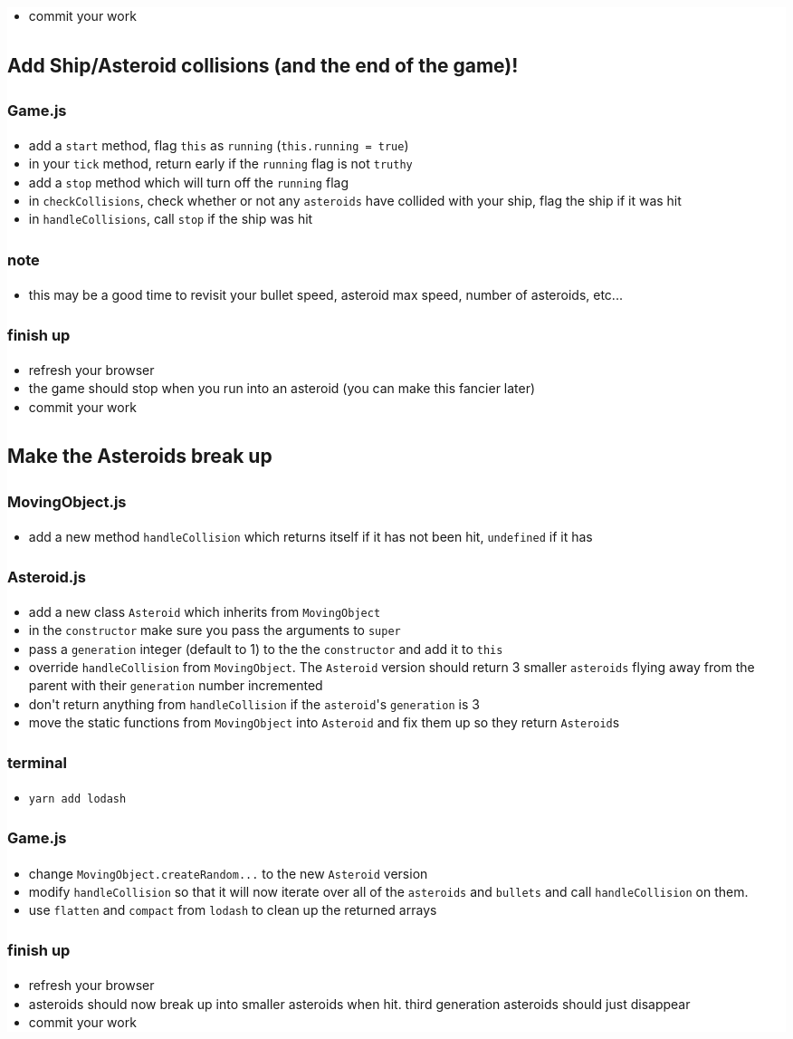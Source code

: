 - commit your work


## Add Ship/Asteroid collisions (and the end of the game)!
### Game.js
- add a `start` method, flag `this` as `running` (`this.running = true`)
- in your `tick` method, return early if the `running` flag is not `truthy`
- add a `stop` method which will turn off the `running` flag
- in `checkCollisions`, check whether or not any `asteroids` have collided with your ship, flag the ship if it was hit
- in `handleCollisions`, call `stop` if the ship was hit
### note
- this may be a good time to revisit your bullet speed, asteroid max speed, number of asteroids, etc...
### finish up
- refresh your browser
- the game should stop when you run into an asteroid (you can make this fancier later)
- commit your work


## Make the Asteroids break up
### MovingObject.js
- add a new method `handleCollision` which returns itself if it has not been hit, `undefined` if it has
### Asteroid.js
- add a new class `Asteroid` which inherits from `MovingObject`
- in the `constructor` make sure you pass the arguments to `super`
- pass a `generation` integer (default to 1) to the the `constructor` and add it to `this`
- override `handleCollision` from `MovingObject`. The `Asteroid` version should return 3 smaller `asteroids` flying away from the parent with their `generation` number incremented
- don't return anything from `handleCollision` if the `asteroid`'s `generation` is 3
- move the static functions from `MovingObject` into `Asteroid` and fix them up so they return `Asteroid`s
### terminal
- `yarn add lodash`
### Game.js
- change `MovingObject.createRandom...` to the new `Asteroid` version
- modify `handleCollision` so that it will now iterate over all of the `asteroids` and `bullets` and call `handleCollision` on them.
- use `flatten` and `compact` from `lodash` to clean up the returned arrays
### finish up
- refresh your browser
- asteroids should now break up into smaller asteroids when hit. third generation asteroids should just disappear
- commit your work
